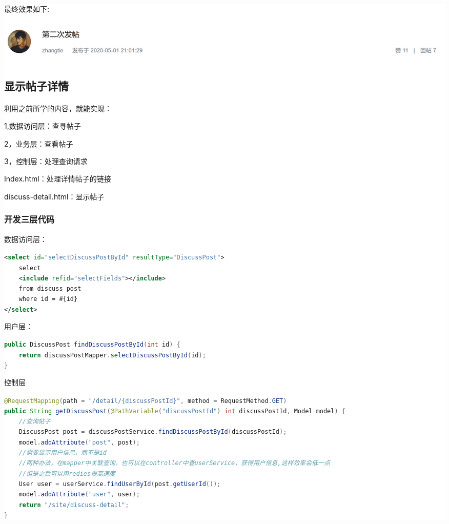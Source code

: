 最终效果如下:

![image-20200501211623977](Chapter3.assets/image-20200501211623977.png)

## 显示帖子详情

利用之前所学的内容，就能实现：

1,数据访问层：查寻帖子

2，业务层：查看帖子

3，控制层：处理查询请求

Index.html：处理详情帖子的链接

discuss-detail.html：显示帖子

### 开发三层代码

数据访问层：

```xml
<select id="selectDiscussPostById" resultType="DiscussPost">
    select
    <include refid="selectFields"></include>
    from discuss_post
    where id = #{id}
</select>
```

用户层：

```java
public DiscussPost findDiscussPostById(int id) {
    return discussPostMapper.selectDiscussPostById(id);
}
```

控制层

```java
@RequestMapping(path = "/detail/{discussPostId}", method = RequestMethod.GET)
public String getDiscussPost(@PathVariable("discussPostId") int discussPostId, Model model) {
    //查询帖子
    DiscussPost post = discussPostService.findDiscussPostById(discussPostId);
    model.addAttribute("post", post);
    //需要显示用户信息，而不是id
    //两种办法，在mapper中关联查询，也可以在controller中查userService，获得用户信息,这样效率会低一点
    //但是之后可以用redies提高速度
    User user = userService.findUserById(post.getUserId());
    model.addAttribute("user", user);
    return "/site/discuss-detail";
}
```
